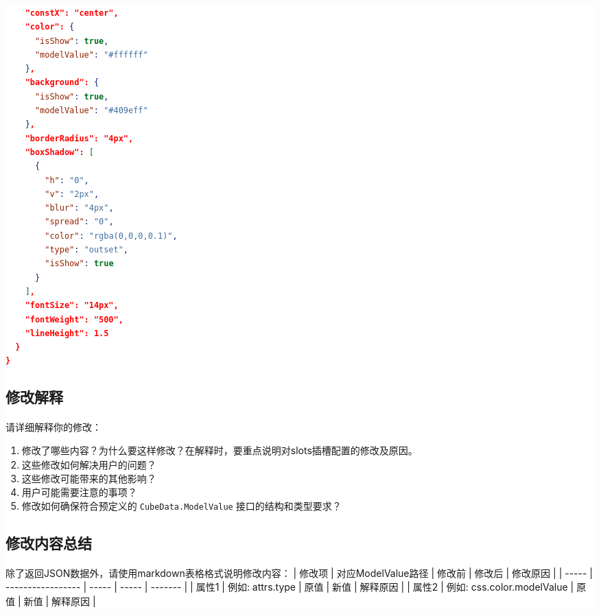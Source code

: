 ```json
    "constX": "center",
    "color": {
      "isShow": true,
      "modelValue": "#ffffff"
    },
    "background": {
      "isShow": true,
      "modelValue": "#409eff"
    },
    "borderRadius": "4px",
    "boxShadow": [
      {
        "h": "0",
        "v": "2px",
        "blur": "4px",
        "spread": "0",
        "color": "rgba(0,0,0,0.1)",
        "type": "outset",
        "isShow": true
      }
    ],
    "fontSize": "14px",
    "fontWeight": "500",
    "lineHeight": 1.5
  }
}
```

## 修改解释
请详细解释你的修改：
1. 修改了哪些内容？为什么要这样修改？在解释时，要重点说明对slots插槽配置的修改及原因。
2. 这些修改如何解决用户的问题？
3. 这些修改可能带来的其他影响？
4. 用户可能需要注意的事项？
5. 修改如何确保符合预定义的 `CubeData.ModelValue` 接口的结构和类型要求？

## 修改内容总结
除了返回JSON数据外，请使用markdown表格格式说明修改内容：
| 修改项 | 对应ModelValue路径 | 修改前 | 修改后 | 修改原因 |
| ----- | ----------------- | ----- | ----- | ------- |
| 属性1 | 例如: attrs.type   | 原值  | 新值  | 解释原因 |
| 属性2 | 例如: css.color.modelValue | 原值  | 新值  | 解释原因 |